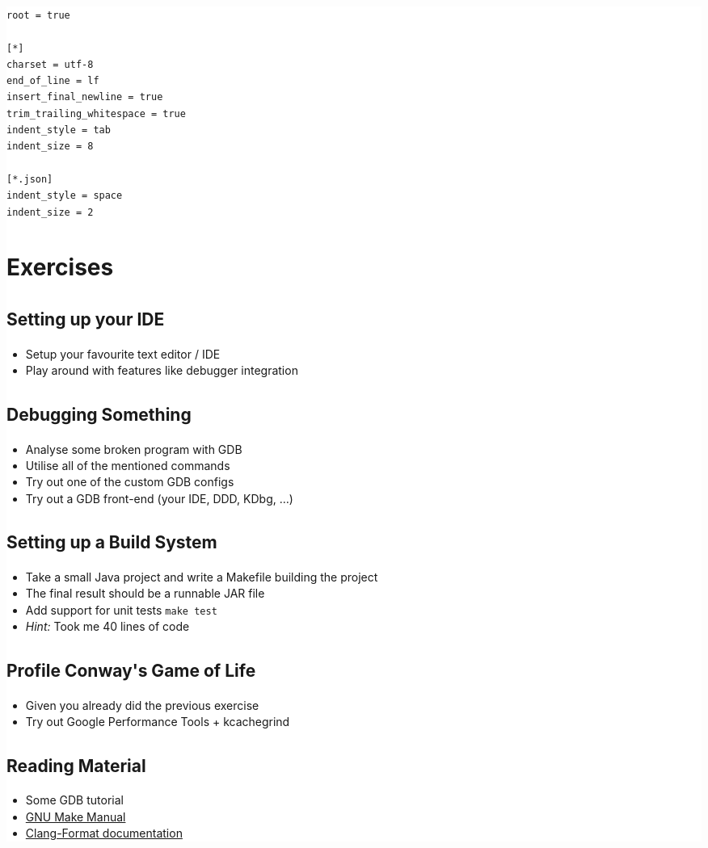 
```editorconfig
root = true

[*]
charset = utf-8
end_of_line = lf
insert_final_newline = true
trim_trailing_whitespace = true
indent_style = tab
indent_size = 8

[*.json]
indent_style = space
indent_size = 2
```

# Exercises

## Setting up your IDE

- Setup your favourite text editor / IDE
- Play around with features like debugger integration

## Debugging Something

- Analyse some broken program with GDB
- Utilise all of the mentioned commands
- Try out one of the custom GDB configs
- Try out a GDB front-end (your IDE, DDD, KDbg, …)

## Setting up a Build System

- Take a small Java project and write a Makefile building the project
- The final result should be a runnable JAR file
- Add support for unit tests `make test`
- *Hint:* Took me 40 lines of code

## Profile Conway's Game of Life

- Given you already did the previous exercise
- Try out Google Performance Tools + kcachegrind

## Reading Material

- Some GDB tutorial
- [GNU Make Manual](https://www.gnu.org/software/make/manual/make.html)
- [Clang-Format documentation](https://clang.llvm.org/docs/ClangFormat.html)
